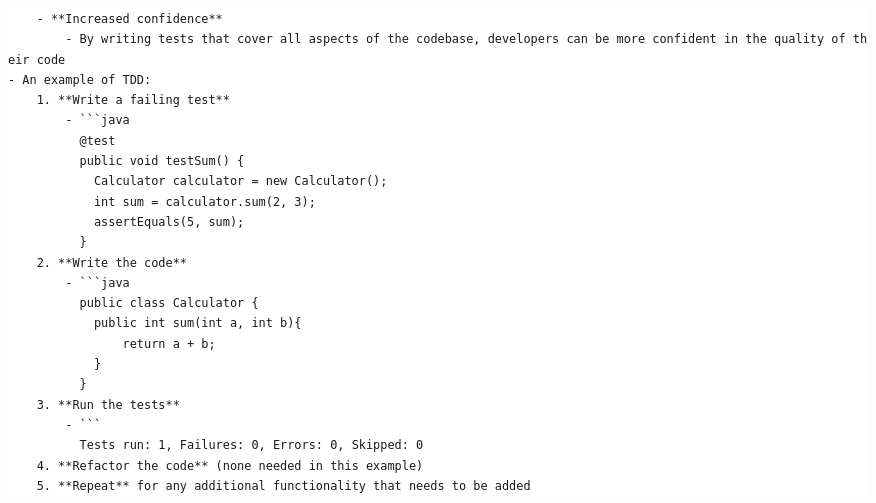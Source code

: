         - **Increased confidence**
            - By writing tests that cover all aspects of the codebase, developers can be more confident in the quality of their code
    - An example of TDD:
        1. **Write a failing test**
            - ```java
              @test
              public void testSum() {
                Calculator calculator = new Calculator();
                int sum = calculator.sum(2, 3);
                assertEquals(5, sum);
              }
        2. **Write the code**
            - ```java
              public class Calculator {
                public int sum(int a, int b){
                    return a + b;
                }
              }
        3. **Run the tests**
            - ```
              Tests run: 1, Failures: 0, Errors: 0, Skipped: 0
        4. **Refactor the code** (none needed in this example)
        5. **Repeat** for any additional functionality that needs to be added
              